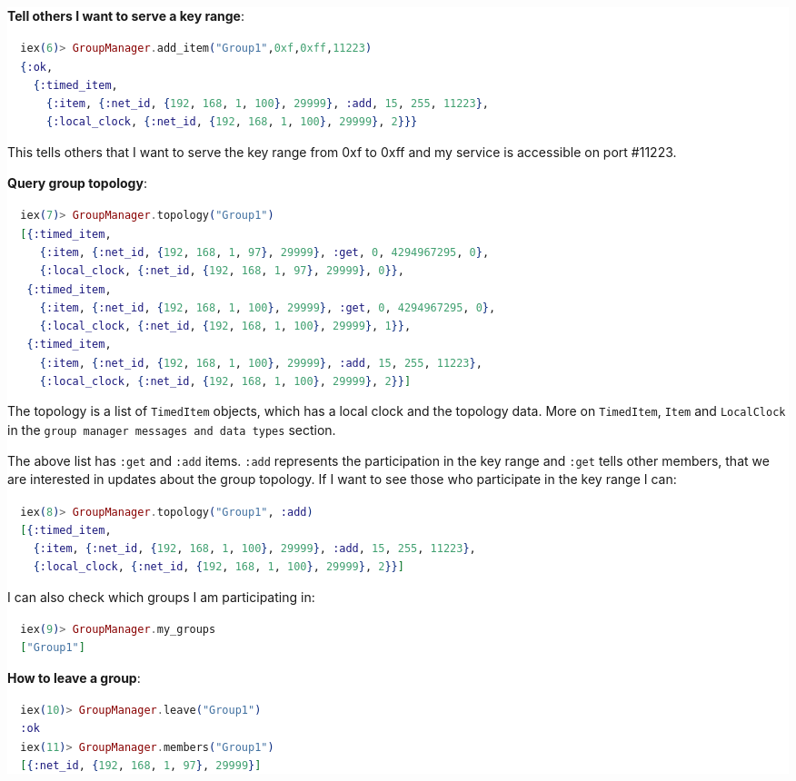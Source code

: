 **Tell others I want to serve a key range**:

```elixir
  iex(6)> GroupManager.add_item("Group1",0xf,0xff,11223)
  {:ok,
    {:timed_item,
      {:item, {:net_id, {192, 168, 1, 100}, 29999}, :add, 15, 255, 11223},
      {:local_clock, {:net_id, {192, 168, 1, 100}, 29999}, 2}}}
```

This tells others that I want to serve the key range from 0xf to 0xff and my service is accessible on port #11223. 

**Query group topology**:

```elixir
  iex(7)> GroupManager.topology("Group1")
  [{:timed_item,
     {:item, {:net_id, {192, 168, 1, 97}, 29999}, :get, 0, 4294967295, 0},
     {:local_clock, {:net_id, {192, 168, 1, 97}, 29999}, 0}},
   {:timed_item,
     {:item, {:net_id, {192, 168, 1, 100}, 29999}, :get, 0, 4294967295, 0},
     {:local_clock, {:net_id, {192, 168, 1, 100}, 29999}, 1}},
   {:timed_item,
     {:item, {:net_id, {192, 168, 1, 100}, 29999}, :add, 15, 255, 11223},
     {:local_clock, {:net_id, {192, 168, 1, 100}, 29999}, 2}}]
```

The topology is a list of `TimedItem` objects, which has a local clock and the topology data. More on `TimedItem`, `Item` and `LocalClock` in the `group manager messages and data types` section.

The above list has `:get` and `:add` items. `:add` represents the participation in the key range and `:get` tells other members, that we are interested in updates about the group topology. If I want to see those who participate in the key range I can:

```elixir
  iex(8)> GroupManager.topology("Group1", :add)
  [{:timed_item,
    {:item, {:net_id, {192, 168, 1, 100}, 29999}, :add, 15, 255, 11223},
    {:local_clock, {:net_id, {192, 168, 1, 100}, 29999}, 2}}]
```

I can also check which groups I am participating in:

```elixir
  iex(9)> GroupManager.my_groups
  ["Group1"]
```

**How to leave a group**:

```elixir
  iex(10)> GroupManager.leave("Group1")
  :ok
  iex(11)> GroupManager.members("Group1")
  [{:net_id, {192, 168, 1, 97}, 29999}]
```
